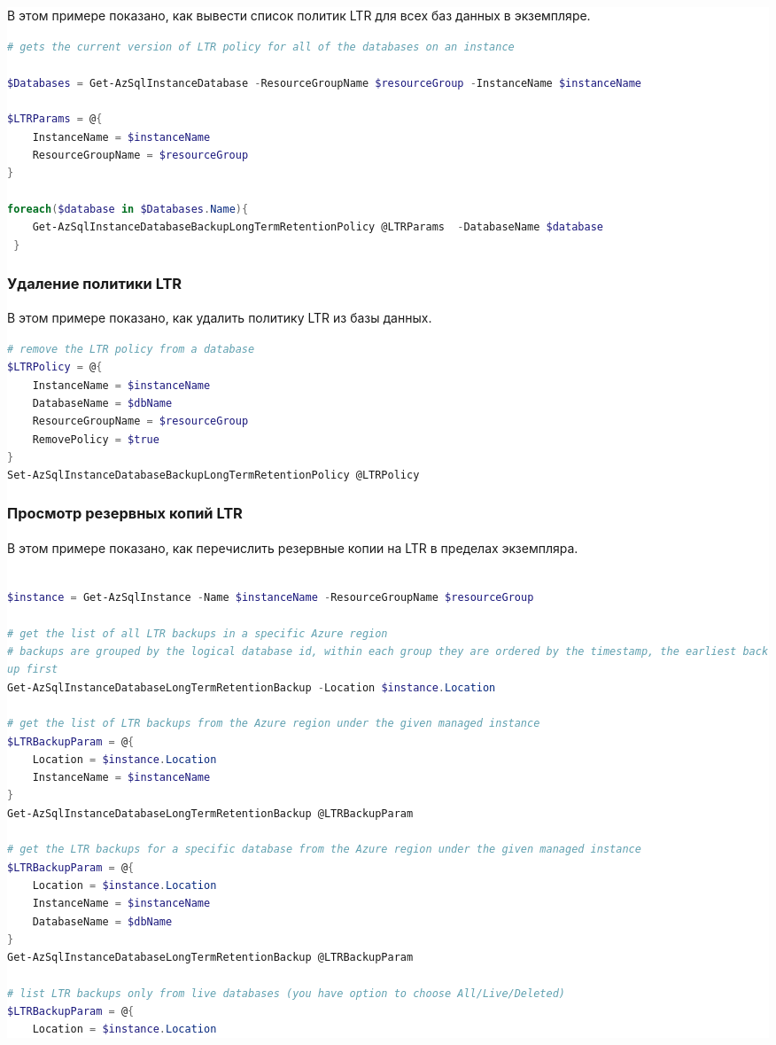 В этом примере показано, как вывести список политик LTR для всех баз данных в экземпляре.

```powershell
# gets the current version of LTR policy for all of the databases on an instance

$Databases = Get-AzSqlInstanceDatabase -ResourceGroupName $resourceGroup -InstanceName $instanceName

$LTRParams = @{
    InstanceName = $instanceName
    ResourceGroupName = $resourceGroup
}

foreach($database in $Databases.Name){
    Get-AzSqlInstanceDatabaseBackupLongTermRetentionPolicy @LTRParams  -DatabaseName $database
 }
```

### <a name="clear-an-ltr-policy"></a>Удаление политики LTR

В этом примере показано, как удалить политику LTR из базы данных.

```powershell
# remove the LTR policy from a database
$LTRPolicy = @{
    InstanceName = $instanceName 
    DatabaseName = $dbName 
    ResourceGroupName = $resourceGroup 
    RemovePolicy = $true
}
Set-AzSqlInstanceDatabaseBackupLongTermRetentionPolicy @LTRPolicy
```

### <a name="view-ltr-backups"></a>Просмотр резервных копий LTR

В этом примере показано, как перечислить резервные копии на LTR в пределах экземпляра.

```powershell

$instance = Get-AzSqlInstance -Name $instanceName -ResourceGroupName $resourceGroup

# get the list of all LTR backups in a specific Azure region
# backups are grouped by the logical database id, within each group they are ordered by the timestamp, the earliest backup first
Get-AzSqlInstanceDatabaseLongTermRetentionBackup -Location $instance.Location

# get the list of LTR backups from the Azure region under the given managed instance
$LTRBackupParam = @{
    Location = $instance.Location 
    InstanceName = $instanceName
}
Get-AzSqlInstanceDatabaseLongTermRetentionBackup @LTRBackupParam

# get the LTR backups for a specific database from the Azure region under the given managed instance
$LTRBackupParam = @{
    Location = $instance.Location 
    InstanceName = $instanceName
    DatabaseName = $dbName
}
Get-AzSqlInstanceDatabaseLongTermRetentionBackup @LTRBackupParam

# list LTR backups only from live databases (you have option to choose All/Live/Deleted)
$LTRBackupParam = @{
    Location = $instance.Location 
```